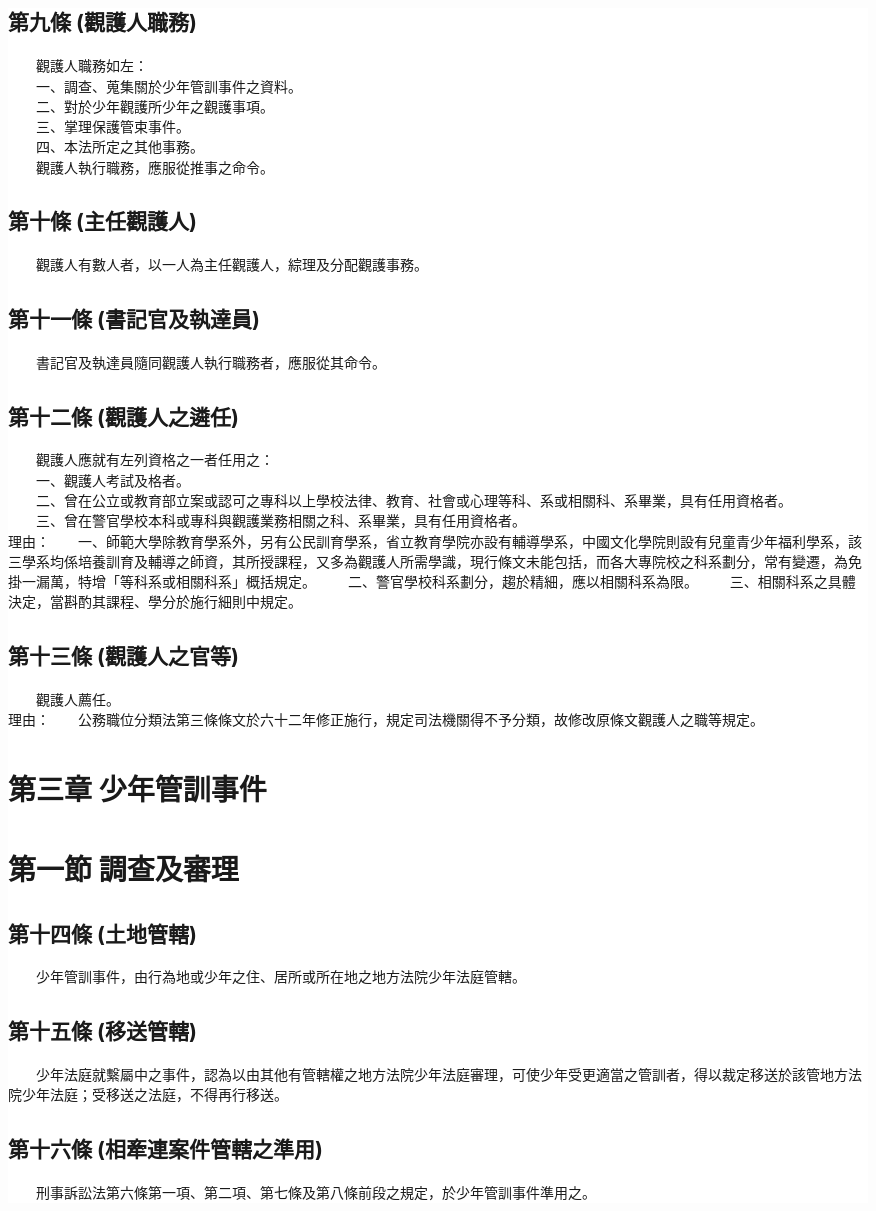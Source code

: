 
第九條 (觀護人職務)
-------------------
　　觀護人職務如左：  
　　一、調查、蒐集關於少年管訓事件之資料。  
　　二、對於少年觀護所少年之觀護事項。  
　　三、掌理保護管束事件。  
　　四、本法所定之其他事務。  
　　觀護人執行職務，應服從推事之命令。  


第十條 (主任觀護人)
-------------------
　　觀護人有數人者，以一人為主任觀護人，綜理及分配觀護事務。  


第十一條 (書記官及執達員)
-------------------------
　　書記官及執達員隨同觀護人執行職務者，應服從其命令。  


第十二條 (觀護人之遴任)
-----------------------
　　觀護人應就有左列資格之一者任用之：  
　　一、觀護人考試及格者。  
　　二、曾在公立或教育部立案或認可之專科以上學校法律、教育、社會或心理等科、系或相關科、系畢業，具有任用資格者。  
　　三、曾在警官學校本科或專科與觀護業務相關之科、系畢業，具有任用資格者。  
理由：　　一、師範大學除教育學系外，另有公民訓育學系，省立教育學院亦設有輔導學系，中國文化學院則設有兒童青少年福利學系，該三學系均係培養訓育及輔導之師資，其所授課程，又多為觀護人所需學識，現行條文未能包括，而各大專院校之科系劃分，常有變遷，為免掛一漏萬，特增「等科系或相關科系」概括規定。
　　二、警官學校科系劃分，趨於精細，應以相關科系為限。
　　三、相關科系之具體決定，當斟酌其課程、學分於施行細則中規定。

第十三條 (觀護人之官等)
-----------------------
　　觀護人薦任。  
理由：　　公務職位分類法第三條條文於六十二年修正施行，規定司法機關得不予分類，故修改原條文觀護人之職等規定。

第三章  少年管訓事件
====================
第一節  調查及審理
==================
第十四條 (土地管轄)
-------------------
　　少年管訓事件，由行為地或少年之住、居所或所在地之地方法院少年法庭管轄。  


第十五條 (移送管轄)
-------------------
　　少年法庭就繫屬中之事件，認為以由其他有管轄權之地方法院少年法庭審理，可使少年受更適當之管訓者，得以裁定移送於該管地方法院少年法庭；受移送之法庭，不得再行移送。  


第十六條 (相牽連案件管轄之準用)
-------------------------------
　　刑事訴訟法第六條第一項、第二項、第七條及第八條前段之規定，於少年管訓事件準用之。  

